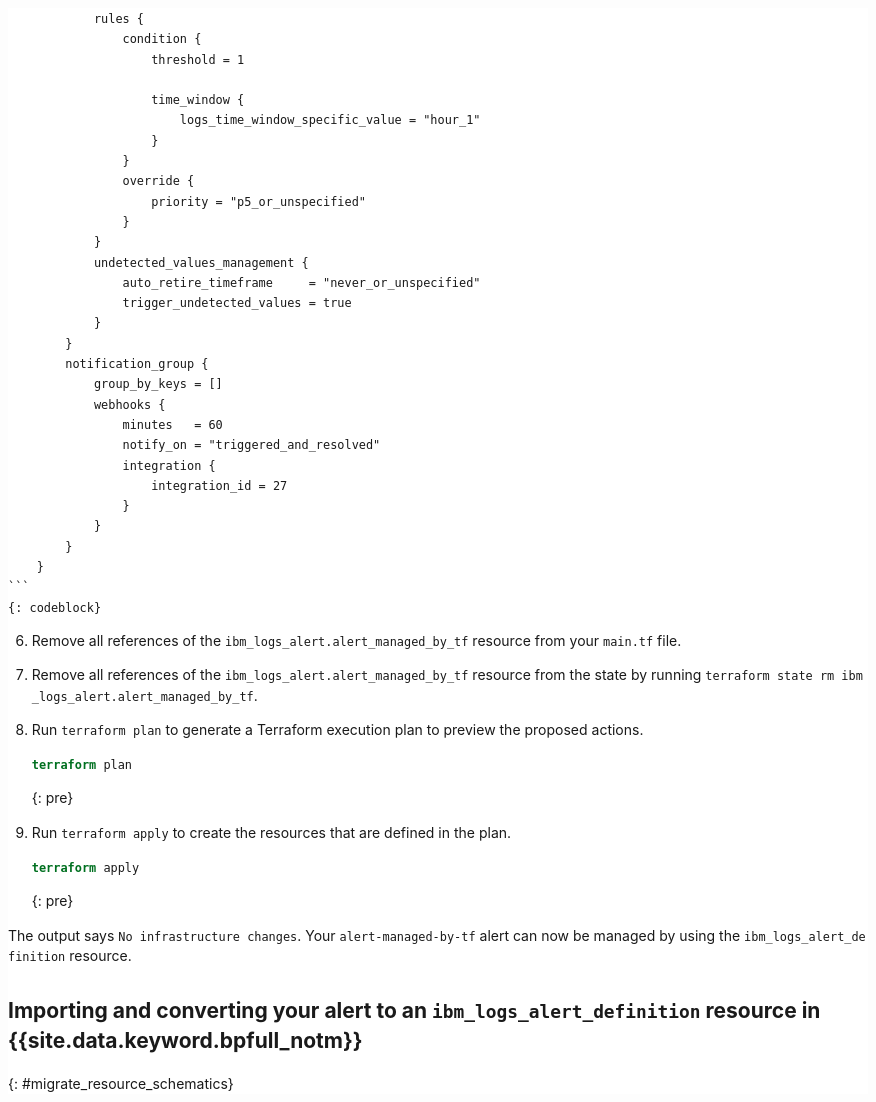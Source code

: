                 rules {
                    condition {
                        threshold = 1

                        time_window {
                            logs_time_window_specific_value = "hour_1"
                        }
                    }
                    override {
                        priority = "p5_or_unspecified"
                    }
                }
                undetected_values_management {
                    auto_retire_timeframe     = "never_or_unspecified"
                    trigger_undetected_values = true
                }
            }
            notification_group {
                group_by_keys = []
                webhooks {
                    minutes   = 60
                    notify_on = "triggered_and_resolved"
                    integration {
                        integration_id = 27
                    }
                }
            }
        }
    ```
    {: codeblock}

6. Remove all references of the `ibm_logs_alert.alert_managed_by_tf` resource from your `main.tf` file.

7. Remove all references of the `ibm_logs_alert.alert_managed_by_tf` resource from the state by running `terraform state rm ibm_logs_alert.alert_managed_by_tf`.

8. Run `terraform plan` to generate a Terraform execution plan to preview the proposed actions.

    ```terraform
    terraform plan
    ```
    {: pre}

9. Run `terraform apply` to create the resources that are defined in the plan.

   ```terraform
   terraform apply
   ```
   {: pre}

The output says `No infrastructure changes`. Your `alert-managed-by-tf` alert can now be managed by using the `ibm_logs_alert_definition` resource.

## Importing and converting your alert to an `ibm_logs_alert_definition` resource in {{site.data.keyword.bpfull_notm}}
{: #migrate_resource_schematics}
